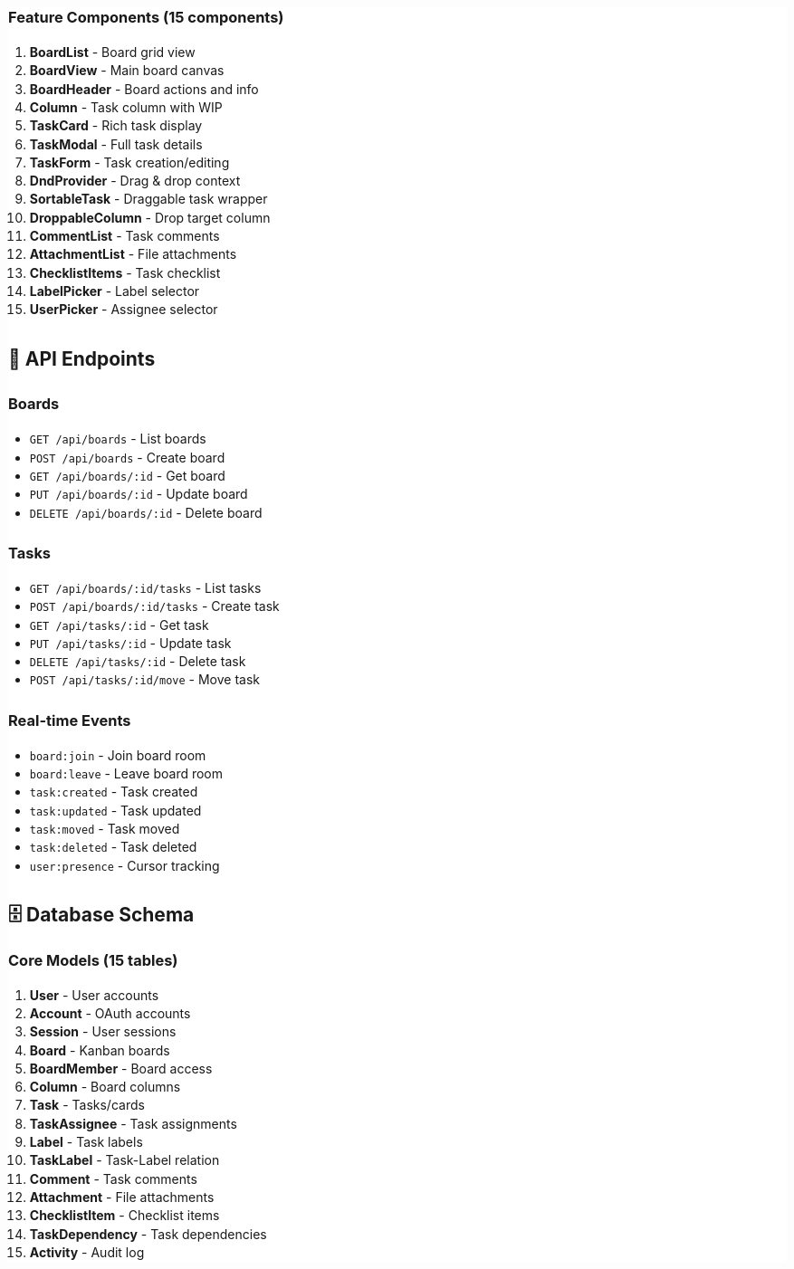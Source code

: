 ### Feature Components (15 components)
1. **BoardList** - Board grid view
2. **BoardView** - Main board canvas
3. **BoardHeader** - Board actions and info
4. **Column** - Task column with WIP
5. **TaskCard** - Rich task display
6. **TaskModal** - Full task details
7. **TaskForm** - Task creation/editing
8. **DndProvider** - Drag & drop context
9. **SortableTask** - Draggable task wrapper
10. **DroppableColumn** - Drop target column
11. **CommentList** - Task comments
12. **AttachmentList** - File attachments
13. **ChecklistItems** - Task checklist
14. **LabelPicker** - Label selector
15. **UserPicker** - Assignee selector

## 🔌 API Endpoints

### Boards
- `GET /api/boards` - List boards
- `POST /api/boards` - Create board
- `GET /api/boards/:id` - Get board
- `PUT /api/boards/:id` - Update board
- `DELETE /api/boards/:id` - Delete board

### Tasks
- `GET /api/boards/:id/tasks` - List tasks
- `POST /api/boards/:id/tasks` - Create task
- `GET /api/tasks/:id` - Get task
- `PUT /api/tasks/:id` - Update task
- `DELETE /api/tasks/:id` - Delete task
- `POST /api/tasks/:id/move` - Move task

### Real-time Events
- `board:join` - Join board room
- `board:leave` - Leave board room
- `task:created` - Task created
- `task:updated` - Task updated
- `task:moved` - Task moved
- `task:deleted` - Task deleted
- `user:presence` - Cursor tracking

## 🗄️ Database Schema

### Core Models (15 tables)
1. **User** - User accounts
2. **Account** - OAuth accounts
3. **Session** - User sessions
4. **Board** - Kanban boards
5. **BoardMember** - Board access
6. **Column** - Board columns
7. **Task** - Tasks/cards
8. **TaskAssignee** - Task assignments
9. **Label** - Task labels
10. **TaskLabel** - Task-Label relation
11. **Comment** - Task comments
12. **Attachment** - File attachments
13. **ChecklistItem** - Checklist items
14. **TaskDependency** - Task dependencies
15. **Activity** - Audit log